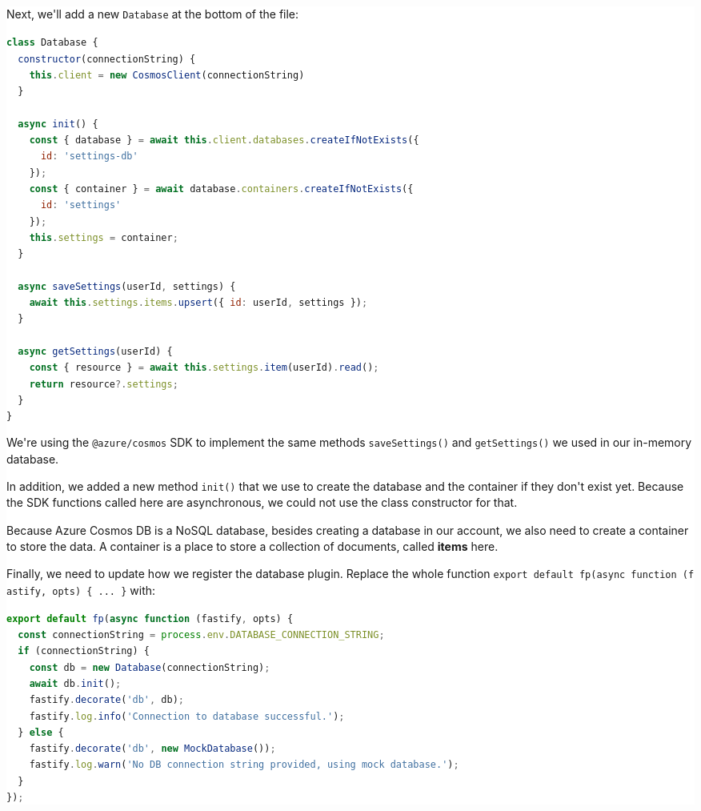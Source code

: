 Next, we'll add a new `Database` at the bottom of the file:

```js
class Database {
  constructor(connectionString) {
    this.client = new CosmosClient(connectionString)
  }

  async init() {
    const { database } = await this.client.databases.createIfNotExists({
      id: 'settings-db'
    });
    const { container } = await database.containers.createIfNotExists({
      id: 'settings'
    });
    this.settings = container;
  }

  async saveSettings(userId, settings) {
    await this.settings.items.upsert({ id: userId, settings });
  }
  
  async getSettings(userId) {
    const { resource } = await this.settings.item(userId).read();
    return resource?.settings;
  }
}
```

We're using the `@azure/cosmos` SDK to implement the same methods `saveSettings()` and `getSettings()` we used in our in-memory database.

In addition, we added a new method `init()` that we use to create the database and the container if they don't exist yet. Because the SDK functions called here are asynchronous, we could not use the class constructor for that.

Because Azure Cosmos DB is a NoSQL database, besides creating a database in our account, we also need to create a container to store the data. A container is a place to store a collection of documents, called **items** here.

Finally, we need to update how we register the database plugin. Replace the whole function `export default fp(async function (fastify, opts) { ... }` with:
  
```javascript
export default fp(async function (fastify, opts) {
  const connectionString = process.env.DATABASE_CONNECTION_STRING;
  if (connectionString) {
    const db = new Database(connectionString);
    await db.init();
    fastify.decorate('db', db);
    fastify.log.info('Connection to database successful.');
  } else {
    fastify.decorate('db', new MockDatabase());
    fastify.log.warn('No DB connection string provided, using mock database.');
  }
});
```
